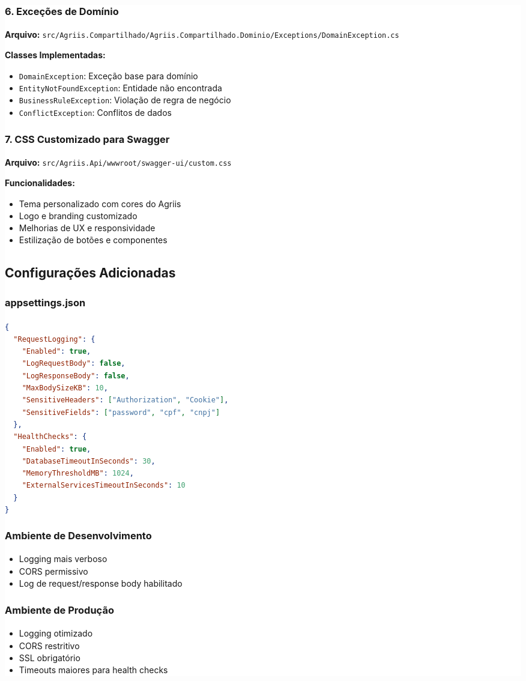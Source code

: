 ### 6. Exceções de Domínio

**Arquivo:** `src/Agriis.Compartilhado/Agriis.Compartilhado.Dominio/Exceptions/DomainException.cs`

**Classes Implementadas:**
- `DomainException`: Exceção base para domínio
- `EntityNotFoundException`: Entidade não encontrada
- `BusinessRuleException`: Violação de regra de negócio
- `ConflictException`: Conflitos de dados

### 7. CSS Customizado para Swagger

**Arquivo:** `src/Agriis.Api/wwwroot/swagger-ui/custom.css`

**Funcionalidades:**
- Tema personalizado com cores do Agriis
- Logo e branding customizado
- Melhorias de UX e responsividade
- Estilização de botões e componentes

## Configurações Adicionadas

### appsettings.json
```json
{
  "RequestLogging": {
    "Enabled": true,
    "LogRequestBody": false,
    "LogResponseBody": false,
    "MaxBodySizeKB": 10,
    "SensitiveHeaders": ["Authorization", "Cookie"],
    "SensitiveFields": ["password", "cpf", "cnpj"]
  },
  "HealthChecks": {
    "Enabled": true,
    "DatabaseTimeoutInSeconds": 30,
    "MemoryThresholdMB": 1024,
    "ExternalServicesTimeoutInSeconds": 10
  }
}
```

### Ambiente de Desenvolvimento
- Logging mais verboso
- CORS permissivo
- Log de request/response body habilitado

### Ambiente de Produção
- Logging otimizado
- CORS restritivo
- SSL obrigatório
- Timeouts maiores para health checks

